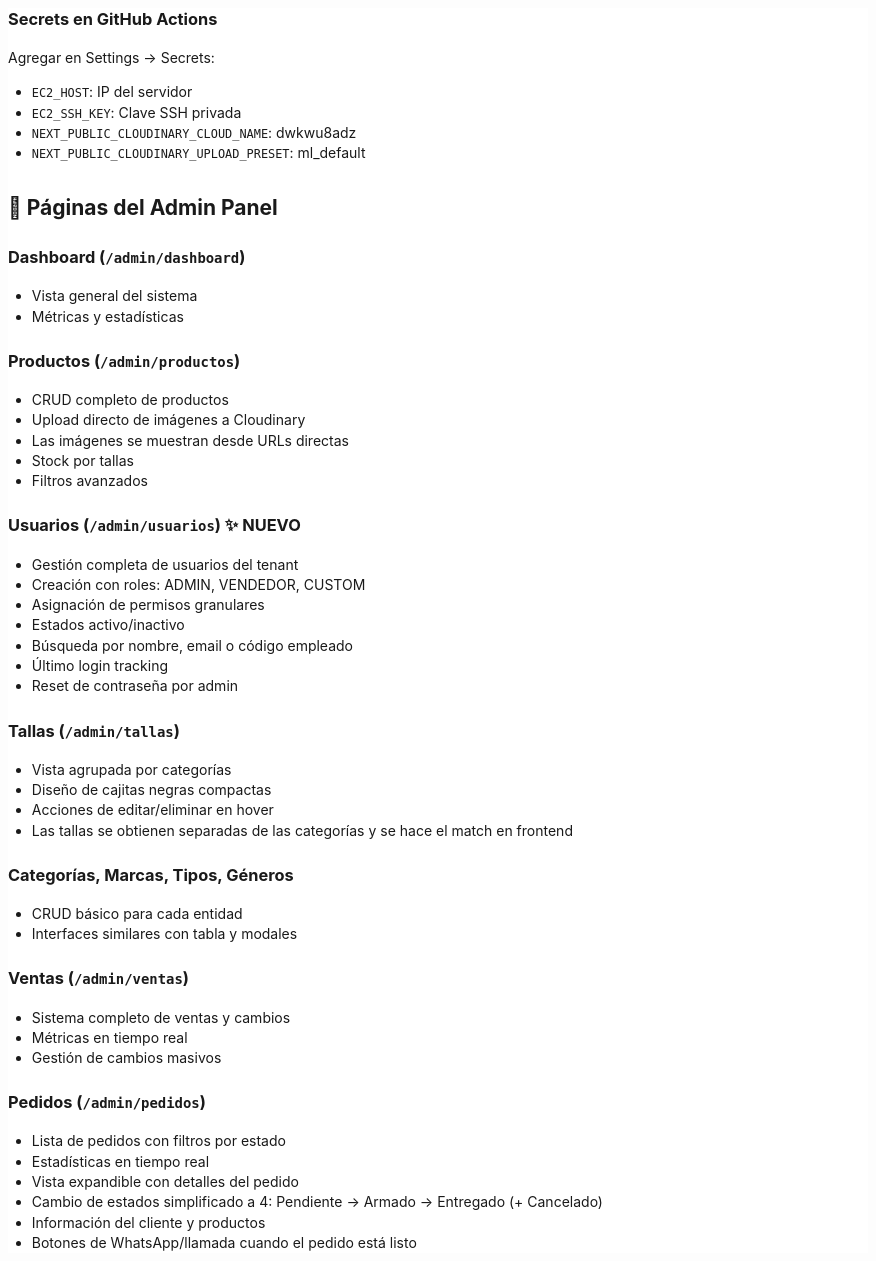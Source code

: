 ### Secrets en GitHub Actions
Agregar en Settings → Secrets:
- `EC2_HOST`: IP del servidor
- `EC2_SSH_KEY`: Clave SSH privada
- `NEXT_PUBLIC_CLOUDINARY_CLOUD_NAME`: dwkwu8adz
- `NEXT_PUBLIC_CLOUDINARY_UPLOAD_PRESET`: ml_default

## 🎨 Páginas del Admin Panel

### Dashboard (`/admin/dashboard`)
- Vista general del sistema
- Métricas y estadísticas

### Productos (`/admin/productos`)
- CRUD completo de productos
- Upload directo de imágenes a Cloudinary
- Las imágenes se muestran desde URLs directas
- Stock por tallas
- Filtros avanzados

### Usuarios (`/admin/usuarios`) ✨ NUEVO
- Gestión completa de usuarios del tenant
- Creación con roles: ADMIN, VENDEDOR, CUSTOM
- Asignación de permisos granulares
- Estados activo/inactivo
- Búsqueda por nombre, email o código empleado
- Último login tracking
- Reset de contraseña por admin

### Tallas (`/admin/tallas`)
- Vista agrupada por categorías
- Diseño de cajitas negras compactas
- Acciones de editar/eliminar en hover
- Las tallas se obtienen separadas de las categorías y se hace el match en frontend

### Categorías, Marcas, Tipos, Géneros
- CRUD básico para cada entidad
- Interfaces similares con tabla y modales

### Ventas (`/admin/ventas`)
- Sistema completo de ventas y cambios
- Métricas en tiempo real
- Gestión de cambios masivos

### Pedidos (`/admin/pedidos`)
- Lista de pedidos con filtros por estado
- Estadísticas en tiempo real
- Vista expandible con detalles del pedido
- Cambio de estados simplificado a 4: Pendiente → Armado → Entregado (+ Cancelado)
- Información del cliente y productos
- Botones de WhatsApp/llamada cuando el pedido está listo
